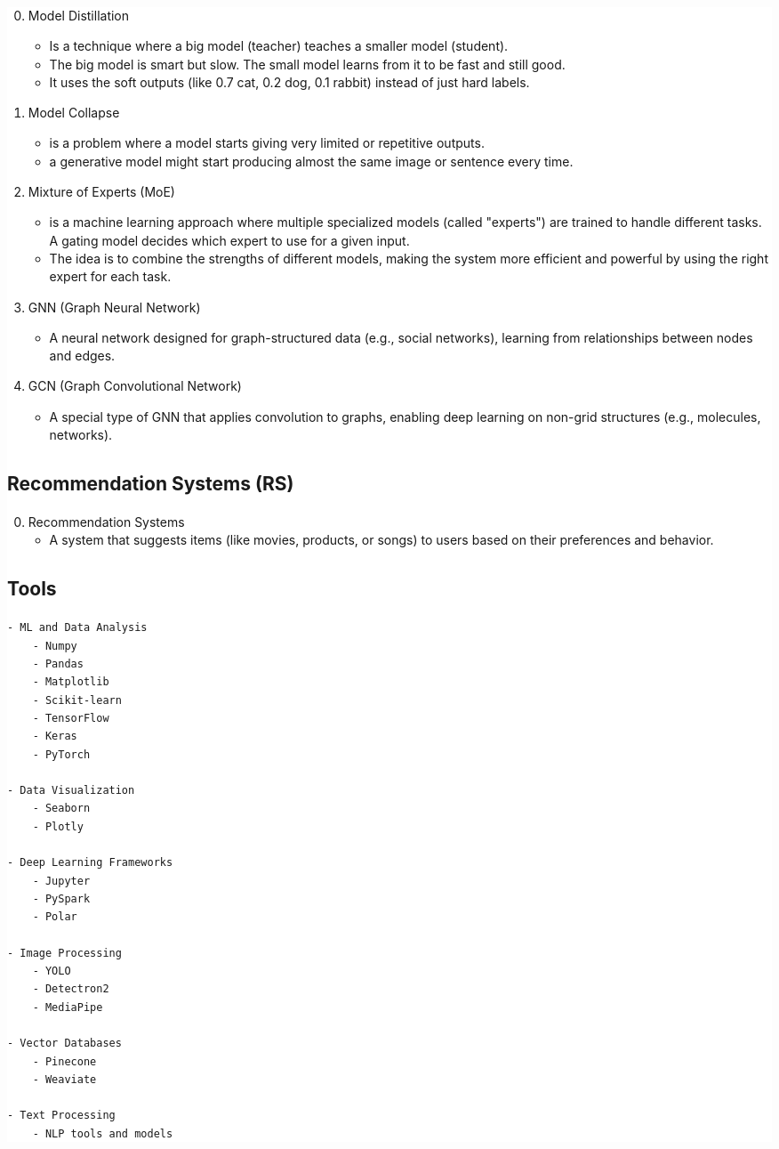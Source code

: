 0. Model Distillation 
    - Is a technique where a big model (teacher) teaches a smaller model (student).
    - The big model is smart but slow. The small model learns from it to be fast and still good.
    - It uses the soft outputs (like 0.7 cat, 0.2 dog, 0.1 rabbit) instead of just hard labels.

0. Model Collapse
    - is a problem where a model starts giving very limited or repetitive outputs.
    - a generative model might start producing almost the same image or sentence every time.

0. Mixture of Experts (MoE)
    - is a machine learning approach where multiple specialized models (called "experts") are trained to handle different tasks. A gating model decides which expert to use for a given input.
    - The idea is to combine the strengths of different models, making the system more efficient and powerful by using the right expert for each task.

0. GNN (Graph Neural Network)
    - A neural network designed for graph-structured data (e.g., social networks), learning from relationships between nodes and edges.

0. GCN (Graph Convolutional Network)
    - A special type of GNN that applies convolution to graphs, enabling deep learning on non-grid structures (e.g., molecules, networks).

## Recommendation Systems (RS)
0. Recommendation Systems
    -  A system that suggests items (like movies, products, or songs) to users based on their preferences and behavior.

## Tools
    - ML and Data Analysis
        - Numpy
        - Pandas
        - Matplotlib
        - Scikit-learn
        - TensorFlow
        - Keras
        - PyTorch

    - Data Visualization
        - Seaborn
        - Plotly

    - Deep Learning Frameworks
        - Jupyter
        - PySpark
        - Polar

    - Image Processing
        - YOLO
        - Detectron2
        - MediaPipe

    - Vector Databases
        - Pinecone
        - Weaviate

    - Text Processing
        - NLP tools and models

